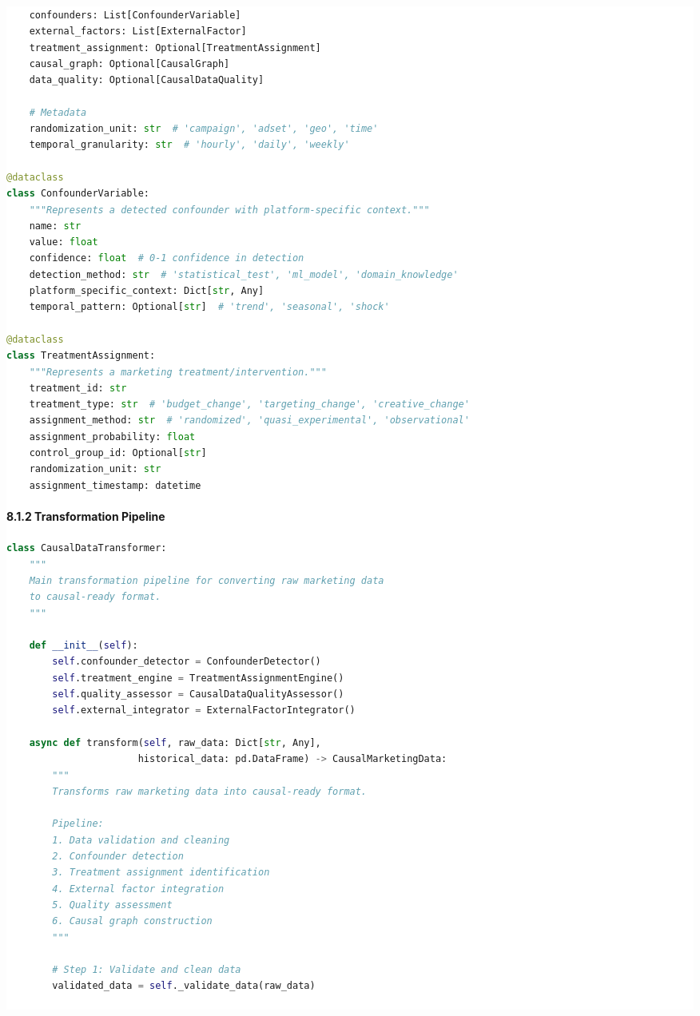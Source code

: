 ```python
    confounders: List[ConfounderVariable]
    external_factors: List[ExternalFactor]
    treatment_assignment: Optional[TreatmentAssignment]
    causal_graph: Optional[CausalGraph]
    data_quality: Optional[CausalDataQuality]
    
    # Metadata
    randomization_unit: str  # 'campaign', 'adset', 'geo', 'time'
    temporal_granularity: str  # 'hourly', 'daily', 'weekly'

@dataclass
class ConfounderVariable:
    """Represents a detected confounder with platform-specific context."""
    name: str
    value: float
    confidence: float  # 0-1 confidence in detection
    detection_method: str  # 'statistical_test', 'ml_model', 'domain_knowledge'
    platform_specific_context: Dict[str, Any]
    temporal_pattern: Optional[str]  # 'trend', 'seasonal', 'shock'

@dataclass
class TreatmentAssignment:
    """Represents a marketing treatment/intervention."""
    treatment_id: str
    treatment_type: str  # 'budget_change', 'targeting_change', 'creative_change'
    assignment_method: str  # 'randomized', 'quasi_experimental', 'observational'
    assignment_probability: float
    control_group_id: Optional[str]
    randomization_unit: str
    assignment_timestamp: datetime
```

#### 8.1.2 Transformation Pipeline
```python
class CausalDataTransformer:
    """
    Main transformation pipeline for converting raw marketing data 
    to causal-ready format.
    """
    
    def __init__(self):
        self.confounder_detector = ConfounderDetector()
        self.treatment_engine = TreatmentAssignmentEngine()
        self.quality_assessor = CausalDataQualityAssessor()
        self.external_integrator = ExternalFactorIntegrator()
    
    async def transform(self, raw_data: Dict[str, Any], 
                       historical_data: pd.DataFrame) -> CausalMarketingData:
        """
        Transforms raw marketing data into causal-ready format.
        
        Pipeline:
        1. Data validation and cleaning
        2. Confounder detection
        3. Treatment assignment identification
        4. External factor integration
        5. Quality assessment
        6. Causal graph construction
        """
        
        # Step 1: Validate and clean data
        validated_data = self._validate_data(raw_data)
        
```